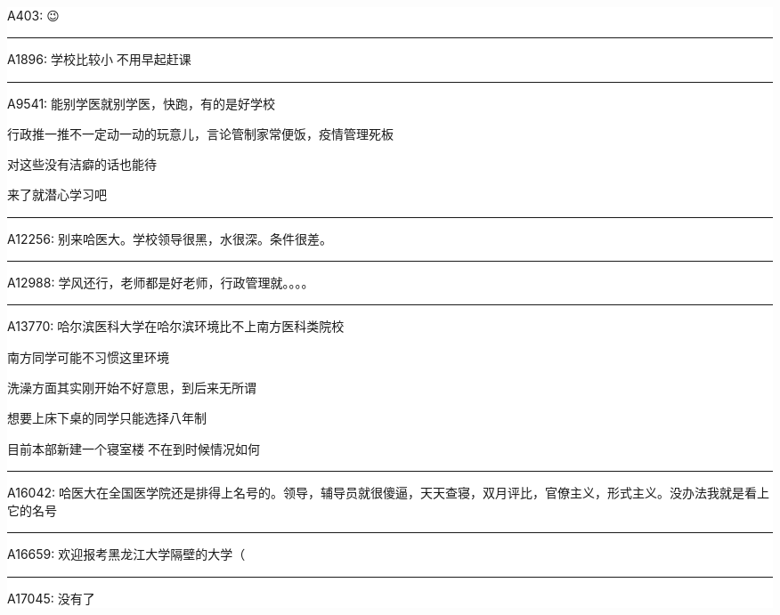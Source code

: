 A403: 😉

***

A1896: 学校比较小 不用早起赶课

***

A9541: 能别学医就别学医，快跑，有的是好学校

行政推一推不一定动一动的玩意儿，言论管制家常便饭，疫情管理死板

对这些没有洁癖的话也能待

来了就潜心学习吧

***

A12256: 别来哈医大。学校领导很黑，水很深。条件很差。

***

A12988: 学风还行，老师都是好老师，行政管理就。。。。

***

A13770: 哈尔滨医科大学在哈尔滨环境比不上南方医科类院校

南方同学可能不习惯这里环境

洗澡方面其实刚开始不好意思，到后来无所谓

想要上床下桌的同学只能选择八年制

目前本部新建一个寝室楼 不在到时候情况如何

***

A16042: 哈医大在全国医学院还是排得上名号的。领导，辅导员就很傻逼，天天查寝，双月评比，官僚主义，形式主义。没办法我就是看上它的名号

***

A16659: 欢迎报考黑龙江大学隔壁的大学（

***

A17045: 没有了